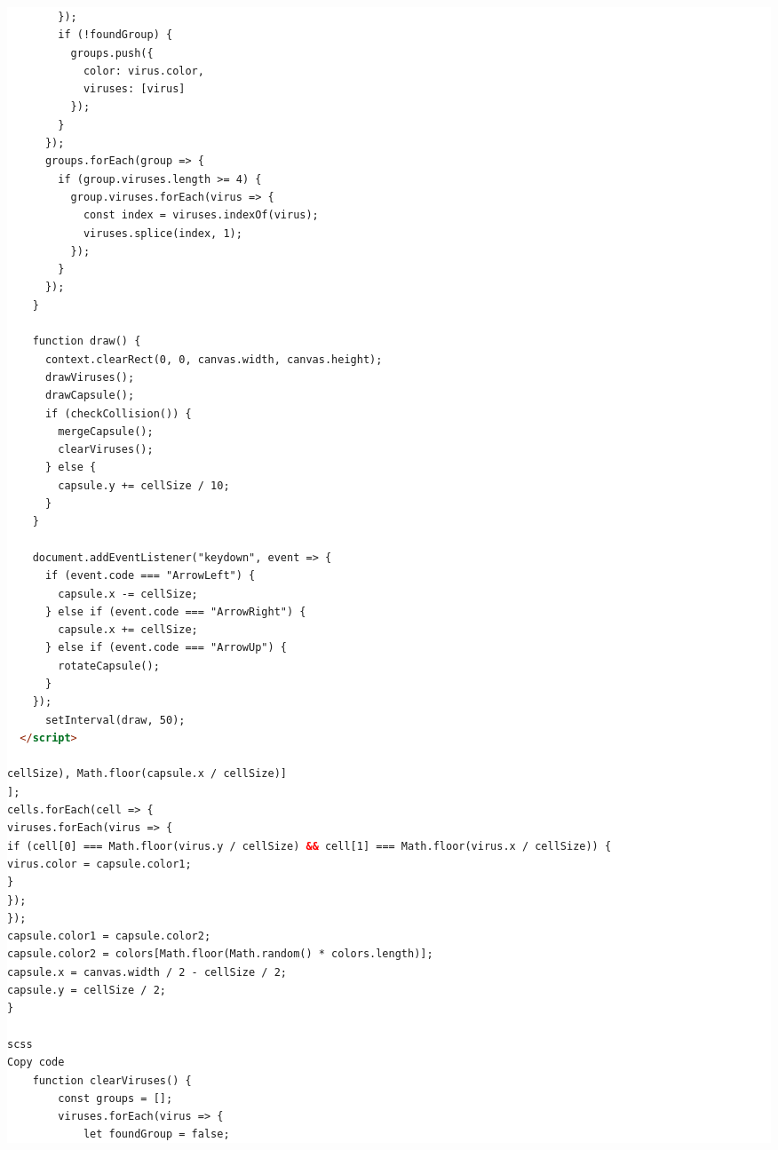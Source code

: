 ```html
        });
        if (!foundGroup) {
          groups.push({
            color: virus.color,
            viruses: [virus]
          });
        }
      });
      groups.forEach(group => {
        if (group.viruses.length >= 4) {
          group.viruses.forEach(virus => {
            const index = viruses.indexOf(virus);
            viruses.splice(index, 1);
          });
        }
      });
    }

    function draw() {
      context.clearRect(0, 0, canvas.width, canvas.height);
      drawViruses();
      drawCapsule();
      if (checkCollision()) {
        mergeCapsule();
        clearViruses();
      } else {
        capsule.y += cellSize / 10;
      }
    }

    document.addEventListener("keydown", event => {
      if (event.code === "ArrowLeft") {
        capsule.x -= cellSize;
      } else if (event.code === "ArrowRight") {
        capsule.x += cellSize;
      } else if (event.code === "ArrowUp") {
        rotateCapsule();
      }
    });
	  setInterval(draw, 50);
  </script>

cellSize), Math.floor(capsule.x / cellSize)]
];
cells.forEach(cell => {
viruses.forEach(virus => {
if (cell[0] === Math.floor(virus.y / cellSize) && cell[1] === Math.floor(virus.x / cellSize)) {
virus.color = capsule.color1;
}
});
});
capsule.color1 = capsule.color2;
capsule.color2 = colors[Math.floor(Math.random() * colors.length)];
capsule.x = canvas.width / 2 - cellSize / 2;
capsule.y = cellSize / 2;
}

scss
Copy code
	function clearViruses() {
		const groups = [];
		viruses.forEach(virus => {
			let foundGroup = false;
```